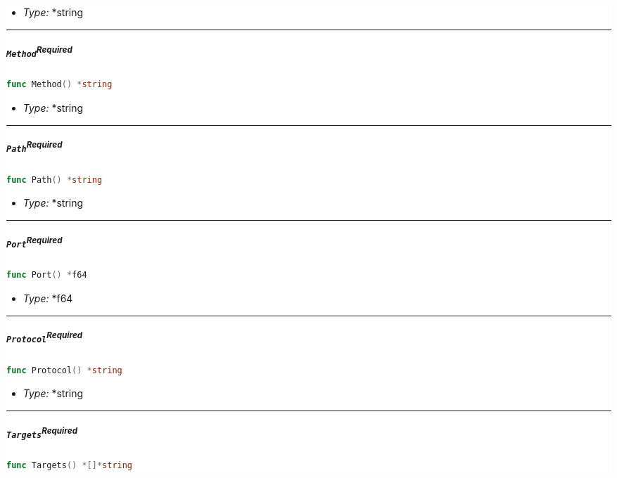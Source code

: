 - *Type:* *string

---

##### `Method`<sup>Required</sup> <a name="Method" id="rhizo-co-terraform-provider-oci.healthChecksHttpProbe.HealthChecksHttpProbe.property.method"></a>

```go
func Method() *string
```

- *Type:* *string

---

##### `Path`<sup>Required</sup> <a name="Path" id="rhizo-co-terraform-provider-oci.healthChecksHttpProbe.HealthChecksHttpProbe.property.path"></a>

```go
func Path() *string
```

- *Type:* *string

---

##### `Port`<sup>Required</sup> <a name="Port" id="rhizo-co-terraform-provider-oci.healthChecksHttpProbe.HealthChecksHttpProbe.property.port"></a>

```go
func Port() *f64
```

- *Type:* *f64

---

##### `Protocol`<sup>Required</sup> <a name="Protocol" id="rhizo-co-terraform-provider-oci.healthChecksHttpProbe.HealthChecksHttpProbe.property.protocol"></a>

```go
func Protocol() *string
```

- *Type:* *string

---

##### `Targets`<sup>Required</sup> <a name="Targets" id="rhizo-co-terraform-provider-oci.healthChecksHttpProbe.HealthChecksHttpProbe.property.targets"></a>

```go
func Targets() *[]*string
```
